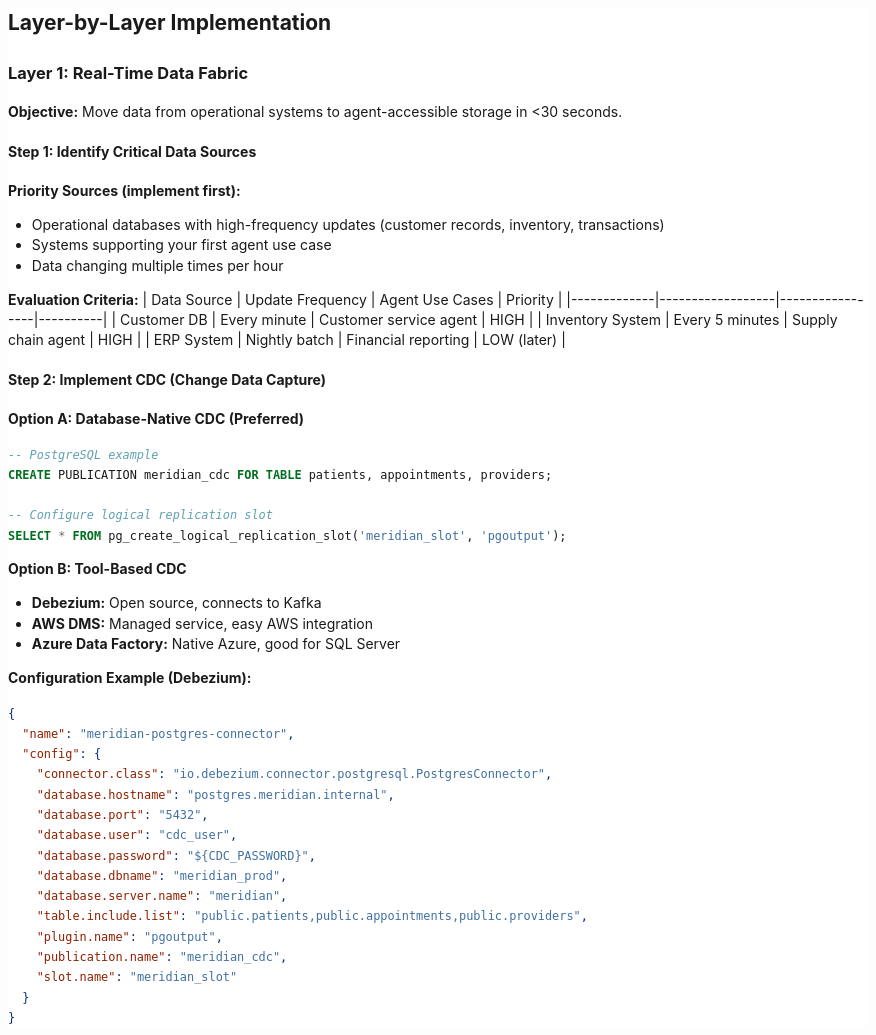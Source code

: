 
## Layer-by-Layer Implementation

### Layer 1: Real-Time Data Fabric

**Objective:** Move data from operational systems to agent-accessible storage in <30 seconds.

#### Step 1: Identify Critical Data Sources

**Priority Sources (implement first):**
- Operational databases with high-frequency updates (customer records, inventory, transactions)
- Systems supporting your first agent use case
- Data changing multiple times per hour

**Evaluation Criteria:**
| Data Source | Update Frequency | Agent Use Cases | Priority |
|-------------|------------------|-----------------|----------|
| Customer DB | Every minute | Customer service agent | HIGH |
| Inventory System | Every 5 minutes | Supply chain agent | HIGH |
| ERP System | Nightly batch | Financial reporting | LOW (later) |

#### Step 2: Implement CDC (Change Data Capture)

**Option A: Database-Native CDC (Preferred)**
```sql
-- PostgreSQL example
CREATE PUBLICATION meridian_cdc FOR TABLE patients, appointments, providers;

-- Configure logical replication slot
SELECT * FROM pg_create_logical_replication_slot('meridian_slot', 'pgoutput');
```

**Option B: Tool-Based CDC**
- **Debezium:** Open source, connects to Kafka
- **AWS DMS:** Managed service, easy AWS integration
- **Azure Data Factory:** Native Azure, good for SQL Server

**Configuration Example (Debezium):**
```json
{
  "name": "meridian-postgres-connector",
  "config": {
    "connector.class": "io.debezium.connector.postgresql.PostgresConnector",
    "database.hostname": "postgres.meridian.internal",
    "database.port": "5432",
    "database.user": "cdc_user",
    "database.password": "${CDC_PASSWORD}",
    "database.dbname": "meridian_prod",
    "database.server.name": "meridian",
    "table.include.list": "public.patients,public.appointments,public.providers",
    "plugin.name": "pgoutput",
    "publication.name": "meridian_cdc",
    "slot.name": "meridian_slot"
  }
}
```
